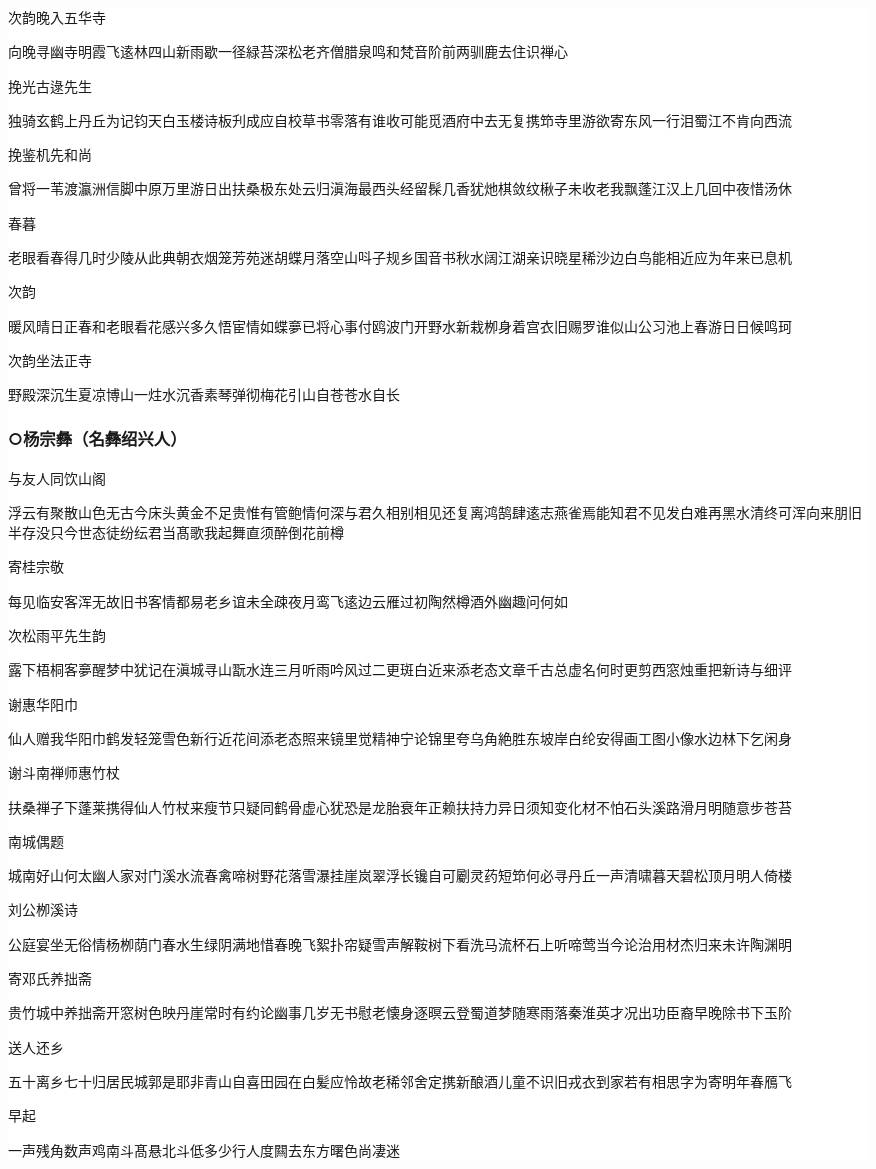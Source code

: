 次韵晚入五华寺  
  
向晚寻幽寺明霞飞逺林四山新雨歇一径緑苔深松老齐僧腊泉鸣和梵音阶前两驯鹿去住识禅心  
  
挽光古逯先生  
  
独骑玄鹤上丹丘为记钧天白玉楼诗板刋成应自校草书零落有谁收可能觅酒府中去无复携笻寺里游欲寄东风一行泪蜀江不肯向西流  
  
挽鉴机先和尚  
  
曾将一苇渡瀛洲信脚中原万里游日出扶桑极东处云归滇海最西头经留髹几香犹灺棋敛纹楸子未收老我飘蓬江汉上几回中夜惜汤休  
  
春暮  
  
老眼看春得几时少陵从此典朝衣烟笼芳苑迷胡蝶月落空山呌子规乡国音书秋水阔江湖亲识晓星稀沙边白鸟能相近应为年来已息机  
  
次韵  
  
暖风晴日正春和老眼看花感兴多久悟宦情如蝶夣已将心事付鸥波门开野水新栽栁身着宫衣旧赐罗谁似山公习池上春游日日候鸣珂  
  
次韵坐法正寺  
  
野殿深沉生夏凉博山一炷水沉香素琴弹彻梅花引山自苍苍水自长  
  
### ○杨宗彝（名彝绍兴人）  
  
与友人同饮山阁  
  
浮云有聚散山色无古今床头黄金不足贵惟有管鲍情何深与君久相别相见还复离鸿鹄肆逺志燕雀焉能知君不见发白难再黑水清终可浑向来朋旧半存没只今世态徒纷纭君当髙歌我起舞直须醉倒花前樽  
  
寄桂宗敬  
  
每见临安客浑无故旧书客情都易老乡谊未全疎夜月鸾飞逺边云雁过初陶然樽酒外幽趣问何如  
  
次松雨平先生韵  
  
露下梧桐客夣醒梦中犹记在滇城寻山翫水连三月听雨吟风过二更斑白近来添老态文章千古总虚名何时更剪西窓烛重把新诗与细评  
  
谢惠华阳巾  
  
仙人赠我华阳巾鹤发轻笼雪色新行近花间添老态照来镜里觉精神宁论锦里夸乌角絶胜东坡岸白纶安得画工图小像水边林下乞闲身  
  
谢斗南禅师惠竹杖  
  
扶桑禅子下蓬莱携得仙人竹杖来瘦节只疑同鹤骨虚心犹恐是龙胎衰年正赖扶持力异日须知变化材不怕石头溪路滑月明随意步苍苔  
  
南城偶题  
  
城南好山何太幽人家对门溪水流春禽啼树野花落雪瀑挂崖岚翠浮长镵自可劚灵药短笻何必寻丹丘一声清啸暮天碧松顶月明人倚楼  
  
刘公栁溪诗  
  
公庭宴坐无俗情杨栁荫门春水生绿阴满地惜春晚飞絮扑帘疑雪声解鞍树下看洗马流杯石上听啼莺当今论治用材杰归来未许陶渊明  
  
寄邓氏养拙斋  
  
贵竹城中养拙斋开窓树色映丹崖常时有约论幽事几岁无书慰老懐身逐暝云登蜀道梦随寒雨落秦淮英才况出功臣裔早晚除书下玉阶  
  
送人还乡  
  
五十离乡七十归居民城郭是耶非青山自喜田园在白髪应怜故老稀邻舍定携新酿酒儿童不识旧戎衣到家若有相思字为寄明年春鴈飞  
  
早起  
  
一声残角数声鸡南斗髙悬北斗低多少行人度闗去东方曙色尚凄迷  
  